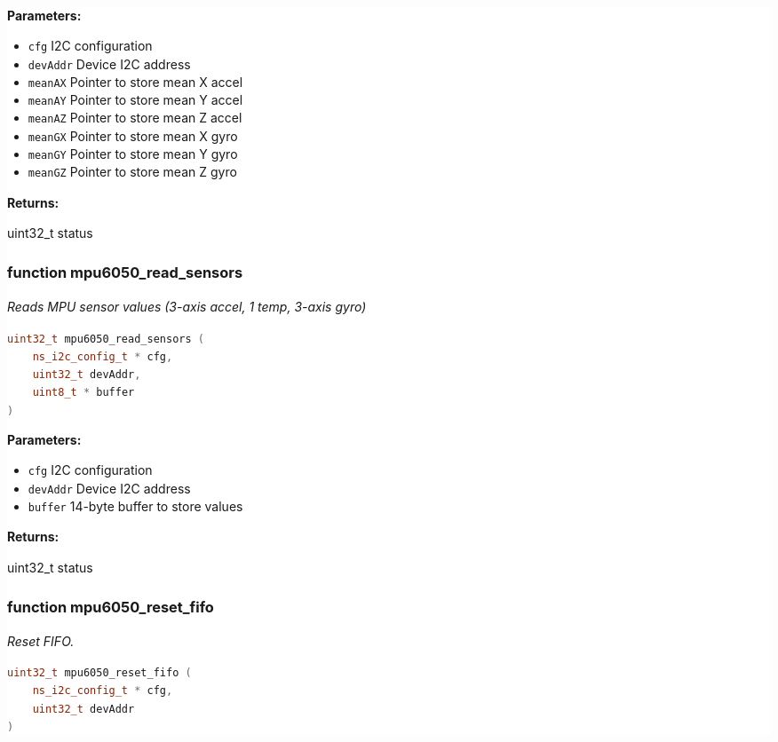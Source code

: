 



**Parameters:**


* `cfg` I2C configuration 
* `devAddr` Device I2C address 
* `meanAX` Pointer to store mean X accel 
* `meanAY` Pointer to store mean Y accel 
* `meanAZ` Pointer to store mean Z accel 
* `meanGX` Pointer to store mean X gyro 
* `meanGY` Pointer to store mean Y gyro 
* `meanGZ` Pointer to store mean Z gyro 



**Returns:**

uint32\_t status 





        



### function mpu6050\_read\_sensors 

_Reads MPU sensor values (3-axis accel, 1 temp, 3-axis gyro)_ 
```C++
uint32_t mpu6050_read_sensors (
    ns_i2c_config_t * cfg,
    uint32_t devAddr,
    uint8_t * buffer
) 
```





**Parameters:**


* `cfg` I2C configuration 
* `devAddr` Device I2C address 
* `buffer` 14-byte buffer to store values 



**Returns:**

uint32\_t status 





        



### function mpu6050\_reset\_fifo 

_Reset FIFO._ 
```C++
uint32_t mpu6050_reset_fifo (
    ns_i2c_config_t * cfg,
    uint32_t devAddr
) 
```
